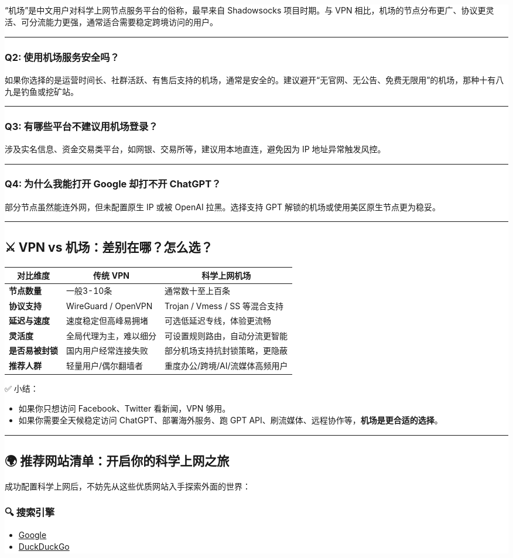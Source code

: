 “机场”是中文用户对科学上网节点服务平台的俗称，最早来自 Shadowsocks 项目时期。与 VPN 相比，机场的节点分布更广、协议更灵活、可分流能力更强，通常适合需要稳定跨境访问的用户。

---

### Q2: 使用机场服务安全吗？

如果你选择的是运营时间长、社群活跃、有售后支持的机场，通常是安全的。建议避开“无官网、无公告、免费无限用”的机场，那种十有八九是钓鱼或挖矿站。

---

### Q3: 有哪些平台不建议用机场登录？

涉及实名信息、资金交易类平台，如网银、交易所等，建议用本地直连，避免因为 IP 地址异常触发风控。

---

### Q4: 为什么我能打开 Google 却打不开 ChatGPT？

部分节点虽然能连外网，但未配置原生 IP 或被 OpenAI 拉黑。选择支持 GPT 解锁的机场或使用美区原生节点更为稳妥。

---

<a id="compare"></a>
## ⚔️ VPN vs 机场：差别在哪？怎么选？

| 对比维度         | 传统 VPN                  | 科学上网机场                      |
|------------------|---------------------------|-----------------------------------|
| **节点数量**     | 一般3-10条                 | 通常数十至上百条                 |
| **协议支持**     | WireGuard / OpenVPN        | Trojan / Vmess / SS 等混合支持    |
| **延迟与速度**   | 速度稳定但高峰易拥堵        | 可选低延迟专线，体验更流畅        |
| **灵活度**       | 全局代理为主，难以细分      | 可设置规则路由，自动分流更智能     |
| **是否易被封锁** | 国内用户经常连接失败         | 部分机场支持抗封锁策略，更隐蔽    |
| **推荐人群**     | 轻量用户/偶尔翻墙者         | 重度办公/跨境/AI/流媒体高频用户   |

✅ 小结：  
- 如果你只想访问 Facebook、Twitter 看新闻，VPN 够用。  
- 如果你需要全天候稳定访问 ChatGPT、部署海外服务、跑 GPT API、刷流媒体、远程协作等，**机场是更合适的选择**。

---

<a id="web"></a>
## 🌍 推荐网站清单：开启你的科学上网之旅

成功配置科学上网后，不妨先从这些优质网站入手探索外面的世界：

### 🔍 搜索引擎
- [Google](https://www.google.com)
- [DuckDuckGo](https://duckduckgo.com)
